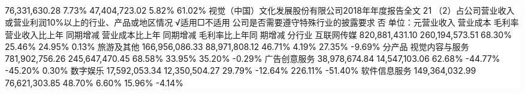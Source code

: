 76,331,630.28
7.73%
47,404,723.02
5.82%
61.02%
视觉（中国）文化发展股份有限公司2018年年度报告全文
21
（2）占公司营业收入或营业利润10%以上的行业、产品或地区情况
√适用□不适用
公司是否需要遵守特殊行业的披露要求
否
单位：元营业收入
营业成本
毛利率
营业收入比上年
同期增减
营业成本比上年
同期增减
毛利率比上年同
期增减
分行业
互联网传媒
820,881,431.10
260,194,573.51
68.30%
25.46%
24.95%
0.13%
旅游及其他
166,956,086.33
88,971,808.12
46.71%
4.19%
27.35%
-9.69%
分产品
视觉内容与服务
781,902,756.26
245,647,470.45
68.58%
33.95%
35.20%
-0.29%
广告创意服务
38,978,674.84
14,547,103.06
62.68%
-44.77%
-45.20%
0.30%
数字娱乐
17,592,053.34
12,350,504.27
29.79%
-12.64%
226.11%
-51.40%
软件信息服务
149,364,032.99
76,621,303.85
48.70%
6.60%
15.96%
-4.14%